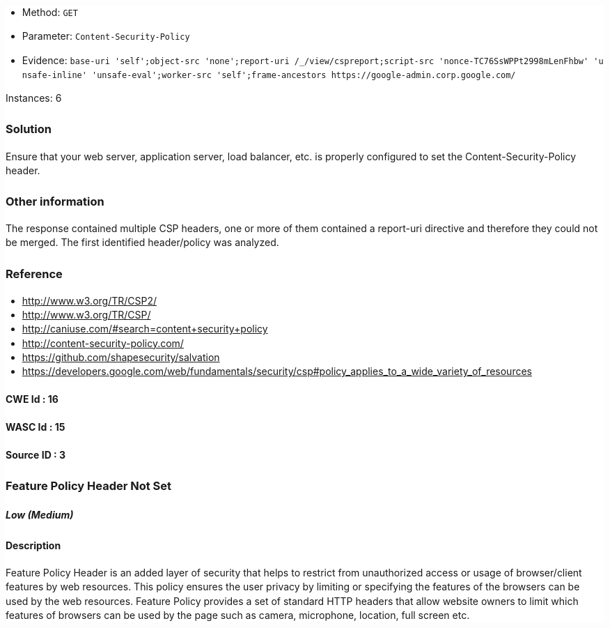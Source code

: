   
  * Method: `GET`
  
  
  * Parameter: `Content-Security-Policy`
  
  
  * Evidence: `base-uri 'self';object-src 'none';report-uri /_/view/cspreport;script-src 'nonce-TC76SsWPPt2998mLenFhbw' 'unsafe-inline' 'unsafe-eval';worker-src 'self';frame-ancestors https://google-admin.corp.google.com/`
  
  
  
  
Instances: 6
  
### Solution
<p>Ensure that your web server, application server, load balancer, etc. is properly configured to set the Content-Security-Policy header.</p>
  
### Other information
<p>The response contained multiple CSP headers, one or more of them contained a report-uri directive and therefore they could not be merged. The first identified header/policy was analyzed.</p>
  
### Reference
* http://www.w3.org/TR/CSP2/
* http://www.w3.org/TR/CSP/
* http://caniuse.com/#search=content+security+policy
* http://content-security-policy.com/
* https://github.com/shapesecurity/salvation
* https://developers.google.com/web/fundamentals/security/csp#policy_applies_to_a_wide_variety_of_resources

  
#### CWE Id : 16
  
#### WASC Id : 15
  
#### Source ID : 3

  
  
  
  
### Feature Policy Header Not Set
##### Low (Medium)
  
  
  
  
#### Description
<p>Feature Policy Header is an added layer of security that helps to restrict from unauthorized access or usage of browser/client features by web resources. This policy ensures the user privacy by limiting or specifying the features of the browsers can be used by the web resources. Feature Policy provides a set of standard HTTP headers that allow website owners to limit which features of browsers can be used by the page such as camera, microphone, location, full screen etc.</p>
  
  
  
